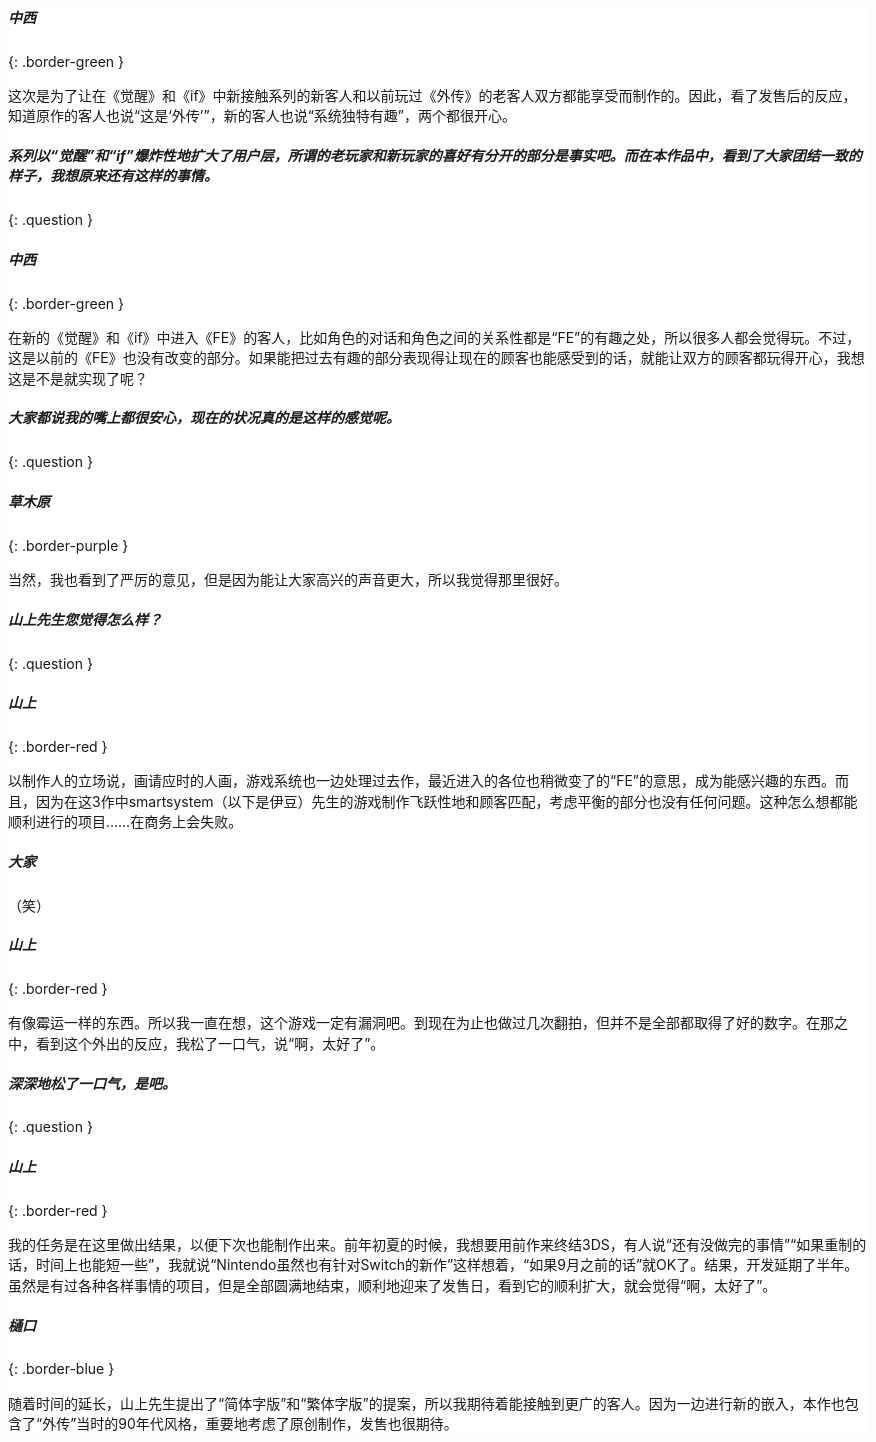 ##### 中西
{: .border-green }

这次是为了让在《觉醒》和《if》中新接触系列的新客人和以前玩过《外传》的老客人双方都能享受而制作的。因此，看了发售后的反应，知道原作的客人也说“这是‘外传’”，新的客人也说“系统独特有趣”，两个都很开心。

##### 系列以“觉醒”和“if”爆炸性地扩大了用户层，所谓的老玩家和新玩家的喜好有分开的部分是事实吧。而在本作品中，看到了大家团结一致的样子，我想原来还有这样的事情。
{: .question }

##### 中西
{: .border-green }

在新的《觉醒》和《if》中进入《FE》的客人，比如角色的对话和角色之间的关系性都是“FE”的有趣之处，所以很多人都会觉得玩。不过，这是以前的《FE》也没有改变的部分。如果能把过去有趣的部分表现得让现在的顾客也能感受到的话，就能让双方的顾客都玩得开心，我想这是不是就实现了呢？

##### 大家都说我的嘴上都很安心，现在的状况真的是这样的感觉呢。
{: .question }

##### 草木原
{: .border-purple }

当然，我也看到了严厉的意见，但是因为能让大家高兴的声音更大，所以我觉得那里很好。

##### 山上先生您觉得怎么样？
{: .question }

##### 山上
{: .border-red }

以制作人的立场说，画请应时的人画，游戏系统也一边处理过去作，最近进入的各位也稍微变了的“FE”的意思，成为能感兴趣的东西。而且，因为在这3作中smartsystem（以下是伊豆）先生的游戏制作飞跃性地和顾客匹配，考虑平衡的部分也没有任何问题。这种怎么想都能顺利进行的项目……在商务上会失败。

##### 大家

（笑）

##### 山上
{: .border-red }

有像霉运一样的东西。所以我一直在想，这个游戏一定有漏洞吧。到现在为止也做过几次翻拍，但并不是全部都取得了好的数字。在那之中，看到这个外出的反应，我松了一口气，说“啊，太好了”。

##### 深深地松了一口气，是吧。
{: .question }

##### 山上
{: .border-red }

我的任务是在这里做出结果，以便下次也能制作出来。前年初夏的时候，我想要用前作来终结3DS，有人说“还有没做完的事情”“如果重制的话，时间上也能短一些”，我就说“Nintendo虽然也有针对Switch的新作”这样想着，“如果9月之前的话”就OK了。结果，开发延期了半年。虽然是有过各种各样事情的项目，但是全部圆满地结束，顺利地迎来了发售日，看到它的顺利扩大，就会觉得“啊，太好了”。

##### 樋口
{: .border-blue }

随着时间的延长，山上先生提出了“简体字版”和“繁体字版”的提案，所以我期待着能接触到更广的客人。因为一边进行新的嵌入，本作也包含了“外传”当时的90年代风格，重要地考虑了原创制作，发售也很期待。
